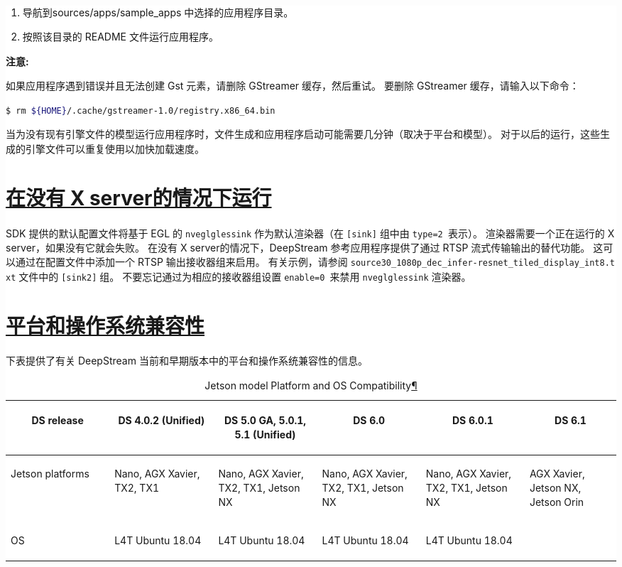 
1. 导航到sources/apps/sample_apps 中选择的应用程序目录。

2. 按照该目录的 README 文件运行应用程序。

**注意:**

如果应用程序遇到错误并且无法创建 Gst 元素，请删除 GStreamer 缓存，然后重试。 要删除 GStreamer 缓存，请输入以下命令：
```bash
$ rm ${HOME}/.cache/gstreamer-1.0/registry.x86_64.bin
```

当为没有现有引擎文件的模型运行应用程序时，文件生成和应用程序启动可能需要几分钟（取决于平台和模型）。 对于以后的运行，这些生成的引擎文件可以重复使用以加快加载速度。

# [在没有 X server的情况下运行](https://docs.nvidia.com/metropolis/deepstream/dev-guide/text/DS_Quickstart.html#running-without-an-x-server)

SDK 提供的默认配置文件将基于 EGL 的 `nveglglessink` 作为默认渲染器（在 `[sink]` 组中由 `type=2 `表示）。 渲染器需要一个正在运行的 X server，如果没有它就会失败。 在没有 X server的情况下，DeepStream 参考应用程序提供了通过 RTSP 流式传输输出的替代功能。 这可以通过在配置文件中添加一个 RTSP 输出接收器组来启用。 有关示例，请参阅 `source30_1080p_dec_infer-resnet_tiled_display_int8.txt` 文件中的 `[sink2]` 组。 不要忘记通过为相应的接收器组设置 `enable=0 `来禁用 `nveglglessink` 渲染器。

# [平台和操作系统兼容性](https://docs.nvidia.com/metropolis/deepstream/dev-guide/text/DS_Quickstart.html#platform-and-os-compatibility)

下表提供了有关 DeepStream 当前和早期版本中的平台和操作系统兼容性的信息。

<div><table class="colwidths-given docutils align-default" id="id5">
<caption><span class="caption-text">Jetson model Platform and OS Compatibility</span><a class="headerlink" href="#id5" title="Permalink to this table">¶</a></caption>
<colgroup>
<col style="width: 17%" />
<col style="width: 17%" />
<col style="width: 17%" />
<col style="width: 17%" />
<col style="width: 17%" />
<col style="width: 17%" />
</colgroup>
<thead>
<tr class="row-odd"><th class="head"><p>DS release</p></th>
<th class="head"><p>DS 4.0.2
(Unified)</p></th>
<th class="head"><p>DS 5.0
GA, 5.0.1, 5.1
(Unified)</p></th>
<th class="head"><p>DS 6.0</p></th>
<th class="head"><p>DS 6.0.1</p></th>
<th class="head"><p>DS 6.1</p></th>
</tr>
</thead>
<tbody>
<tr class="row-even"><td><p>Jetson platforms</p></td>
<td><p>Nano, AGX Xavier, TX2, TX1</p></td>
<td><p>Nano, AGX Xavier, TX2, TX1, Jetson NX</p></td>
<td><p>Nano, AGX Xavier, TX2, TX1, Jetson NX</p></td>
<td><p>Nano, AGX Xavier, TX2, TX1, Jetson NX</p></td>
<td><p>AGX Xavier, Jetson NX, Jetson Orin</p></td>
</tr>
<tr class="row-odd"><td><p>OS</p></td>
<td><p>L4T Ubuntu 18.04</p></td>
<td><p>L4T Ubuntu 18.04</p></td>
<td><p>L4T Ubuntu 18.04</p></td>
<td><p>L4T Ubuntu 18.04</p></td>